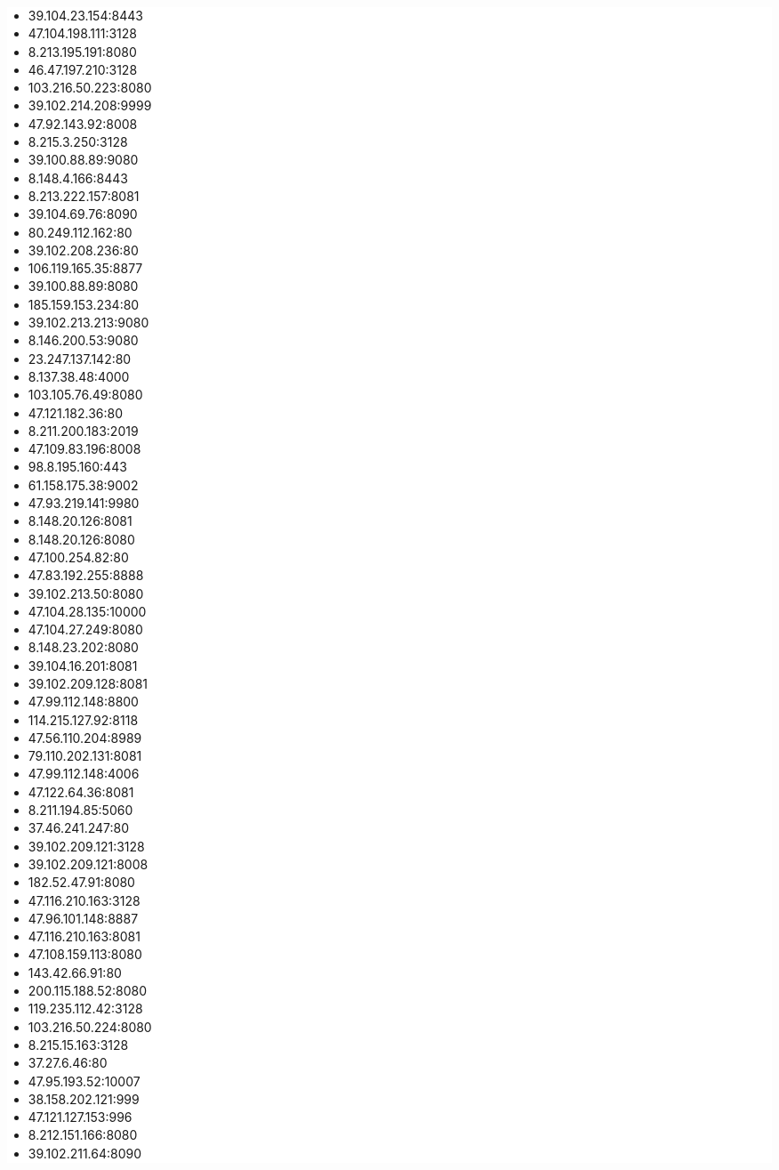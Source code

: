  - 39.104.23.154:8443
 - 47.104.198.111:3128
 - 8.213.195.191:8080
 - 46.47.197.210:3128
 - 103.216.50.223:8080
 - 39.102.214.208:9999
 - 47.92.143.92:8008
 - 8.215.3.250:3128
 - 39.100.88.89:9080
 - 8.148.4.166:8443
 - 8.213.222.157:8081
 - 39.104.69.76:8090
 - 80.249.112.162:80
 - 39.102.208.236:80
 - 106.119.165.35:8877
 - 39.100.88.89:8080
 - 185.159.153.234:80
 - 39.102.213.213:9080
 - 8.146.200.53:9080
 - 23.247.137.142:80
 - 8.137.38.48:4000
 - 103.105.76.49:8080
 - 47.121.182.36:80
 - 8.211.200.183:2019
 - 47.109.83.196:8008
 - 98.8.195.160:443
 - 61.158.175.38:9002
 - 47.93.219.141:9980
 - 8.148.20.126:8081
 - 8.148.20.126:8080
 - 47.100.254.82:80
 - 47.83.192.255:8888
 - 39.102.213.50:8080
 - 47.104.28.135:10000
 - 47.104.27.249:8080
 - 8.148.23.202:8080
 - 39.104.16.201:8081
 - 39.102.209.128:8081
 - 47.99.112.148:8800
 - 114.215.127.92:8118
 - 47.56.110.204:8989
 - 79.110.202.131:8081
 - 47.99.112.148:4006
 - 47.122.64.36:8081
 - 8.211.194.85:5060
 - 37.46.241.247:80
 - 39.102.209.121:3128
 - 39.102.209.121:8008
 - 182.52.47.91:8080
 - 47.116.210.163:3128
 - 47.96.101.148:8887
 - 47.116.210.163:8081
 - 47.108.159.113:8080
 - 143.42.66.91:80
 - 200.115.188.52:8080
 - 119.235.112.42:3128
 - 103.216.50.224:8080
 - 8.215.15.163:3128
 - 37.27.6.46:80
 - 47.95.193.52:10007
 - 38.158.202.121:999
 - 47.121.127.153:996
 - 8.212.151.166:8080
 - 39.102.211.64:8090